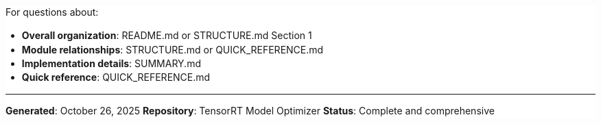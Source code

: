 For questions about:
- **Overall organization**: README.md or STRUCTURE.md Section 1
- **Module relationships**: STRUCTURE.md or QUICK_REFERENCE.md
- **Implementation details**: SUMMARY.md
- **Quick reference**: QUICK_REFERENCE.md

---

**Generated**: October 26, 2025
**Repository**: TensorRT Model Optimizer
**Status**: Complete and comprehensive

